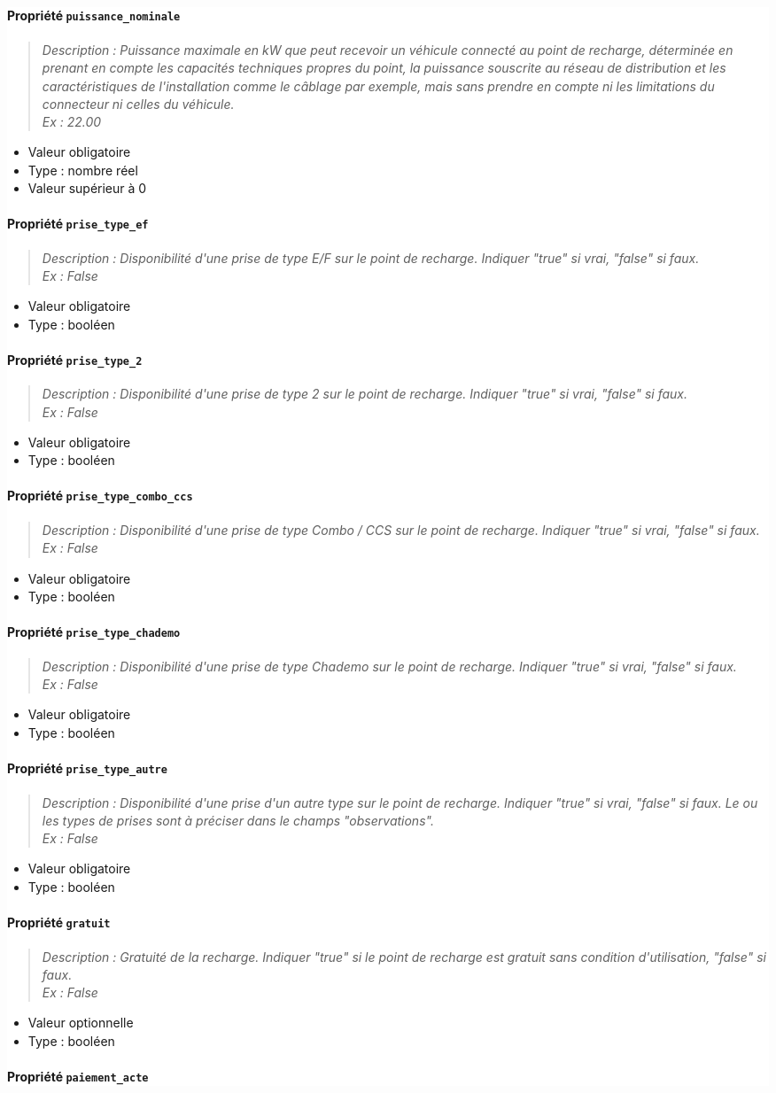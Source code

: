 #### Propriété `puissance_nominale`

> *Description : Puissance maximale en kW que peut recevoir un véhicule connecté au point de recharge, déterminée en prenant en compte les capacités techniques propres du point, la puissance souscrite au réseau de distribution et les caractéristiques de l'installation comme le câblage par exemple, mais sans prendre en compte ni les limitations du connecteur ni celles du véhicule.<br/>Ex : 22.00*
- Valeur obligatoire
- Type : nombre réel
- Valeur supérieur à 0

#### Propriété `prise_type_ef`

> *Description : Disponibilité d'une prise de type E/F sur le point de recharge. Indiquer "true" si vrai, "false" si faux.<br/>Ex : False*
- Valeur obligatoire
- Type : booléen

#### Propriété `prise_type_2`

> *Description : Disponibilité d'une prise de type 2 sur le point de recharge. Indiquer "true" si vrai, "false" si faux.<br/>Ex : False*
- Valeur obligatoire
- Type : booléen

#### Propriété `prise_type_combo_ccs`

> *Description : Disponibilité d'une prise de type Combo / CCS sur le point de recharge. Indiquer "true" si vrai, "false" si faux.<br/>Ex : False*
- Valeur obligatoire
- Type : booléen

#### Propriété `prise_type_chademo`

> *Description : Disponibilité d'une prise de type Chademo sur le point de recharge. Indiquer "true" si vrai, "false" si faux.<br/>Ex : False*
- Valeur obligatoire
- Type : booléen

#### Propriété `prise_type_autre`

> *Description : Disponibilité d'une prise d'un autre type sur le point de recharge. Indiquer "true" si vrai, "false" si faux. Le ou les types de prises sont à préciser dans le champs "observations".<br/>Ex : False*
- Valeur obligatoire
- Type : booléen

#### Propriété `gratuit`

> *Description : Gratuité de la recharge. Indiquer "true" si le point de recharge est gratuit sans condition d'utilisation, "false" si faux.<br/>Ex : False*
- Valeur optionnelle
- Type : booléen

#### Propriété `paiement_acte`
